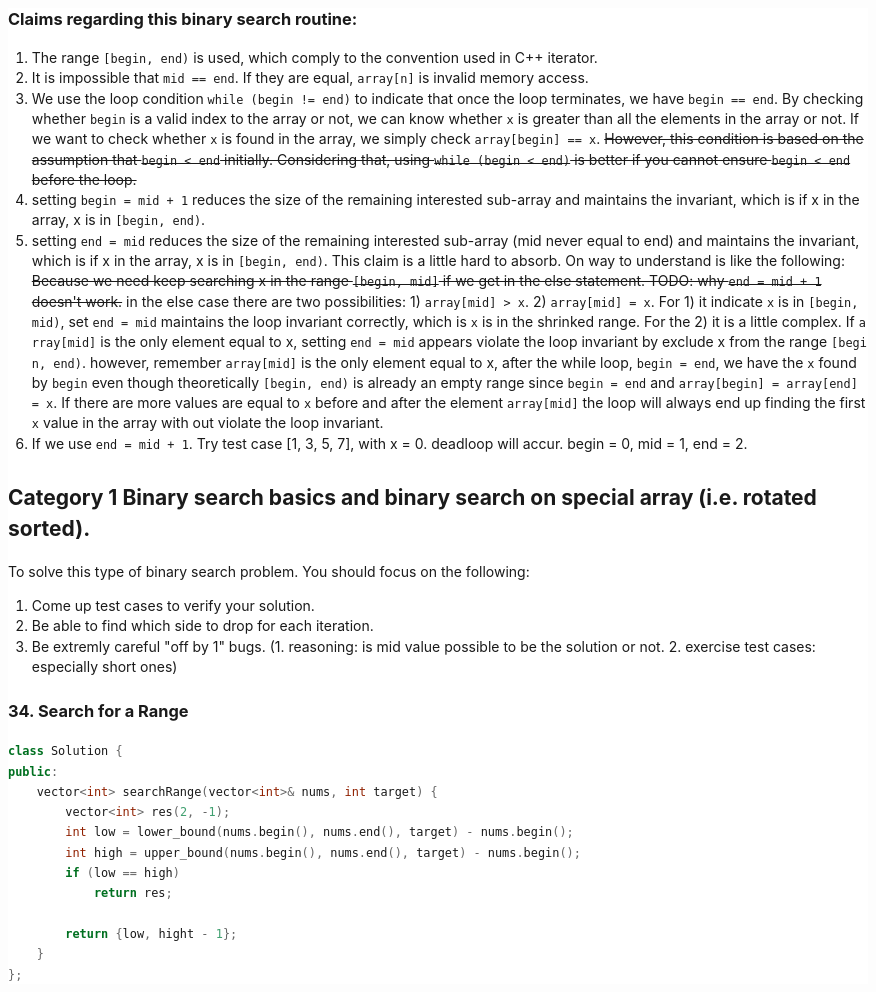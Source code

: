 ### Claims regarding this binary search routine:

1. The range `[begin, end)` is used, which comply to the convention used in C++ iterator. 
2. It is impossible that `mid == end`. If they are equal, `array[n]` is invalid memory access.
3. We use the loop condition `while (begin != end)` to indicate that once the
   loop terminates, we have `begin == end`. By checking whether `begin` is a valid
   index to the array or not, we can know whether `x` is greater than all the
   elements in the array or not. If we want to check whether `x` is found in the
   array, we simply check `array[begin] == x`. ~~However, this condition is based
   on the assumption that `begin < end` initially. Considering that, using
   `while (begin < end)` is better if you cannot ensure `begin < end` before the loop.~~
4. setting `begin = mid + 1` reduces the size of the remaining interested
   sub-array and maintains the invariant, which is if x in the array, x is in
   `[begin, end)`.
5. setting `end = mid` reduces the size of the remaining interested sub-array
   (mid never equal to end) and maintains the invariant, which is if x in the array,
   x is in `[begin, end)`. This claim is a little hard to absorb. On way to
   understand is like the following: ~~Because we need keep searching x in the
   range `[begin, mid]` if we get in the else statement. TODO: why `end = mid + 1`
   doesn't work.~~ in the else case there are two possibilities: 1) `array[mid] > x`. 
   2) `array[mid] = x`. For 1) it indicate `x` is in `[begin, mid)`, set `end = mid`
   maintains the loop invariant correctly, which is `x` is in the shrinked range.
   For the 2) it is a little complex. If `array[mid]` is the only element equal to x,
   setting `end = mid` appears violate the loop invariant by exclude x from the range 
   `[begin, end)`. however, remember `array[mid]` is the only element equal to x, 
   after the while loop, `begin = end`, we have the `x` found by `begin` even though
   theoretically `[begin, end)` is already an empty range since `begin = end` and 
   `array[begin] = array[end] = x`. If there are more values are equal to `x` before
   and after the element `array[mid]` the loop will always end up finding the first `x` 
   value in the array with out violate the loop invariant.
6. If we use `end = mid + 1`. Try test case [1, 3, 5, 7], with x = 0. deadloop
   will accur. begin = 0, mid = 1, end = 2.

## Category 1 Binary search basics and binary search on special array (i.e. rotated sorted).

To solve this type of binary search problem. You should focus on the following:

1. Come up test cases to verify your solution.
2. Be able to find which side to drop for each iteration.
3. Be extremly careful "off by 1" bugs. (1. reasoning: is mid value possible to be
   the solution or not. 2. exercise test cases: especially short ones)

### 34. Search for a Range

```c++ tab="C++ Use STL function"
class Solution {
public:
    vector<int> searchRange(vector<int>& nums, int target) {
        vector<int> res(2, -1);
        int low = lower_bound(nums.begin(), nums.end(), target) - nums.begin();
        int high = upper_bound(nums.begin(), nums.end(), target) - nums.begin();
        if (low == high)
            return res;

        return {low, hight - 1};
    }
};
```
